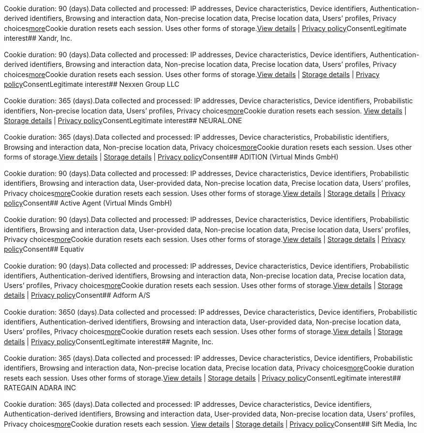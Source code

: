 Cookie duration: 90 (days).Data collected and processed: IP addresses, Device characteristics, Device identifiers, Authentication-derived identifiers, Browsing and interaction data, Non-precise location data, Precise location data, Users’ profiles, Privacy choices[more](#)Cookie duration resets each session. Uses other forms of storage.[View details](#) | [Privacy policy](#)ConsentLegitimate interest## Xandr, Inc.

Cookie duration: 90 (days).Data collected and processed: IP addresses, Device characteristics, Device identifiers, Authentication-derived identifiers, Browsing and interaction data, Non-precise location data, Precise location data, Users’ profiles, Privacy choices[more](#)Cookie duration resets each session. Uses other forms of storage.[View details](#) | [Storage details](#) | [Privacy policy](#)ConsentLegitimate interest## Nexxen Group LLC

Cookie duration: 365 (days).Data collected and processed: IP addresses, Device characteristics, Device identifiers, Probabilistic identifiers, Non-precise location data, Users’ profiles, Privacy choices[more](#)Cookie duration resets each session. [View details](#) | [Storage details](#) | [Privacy policy](#)ConsentLegitimate interest## NEURAL.ONE

Cookie duration: 365 (days).Data collected and processed: IP addresses, Device characteristics, Probabilistic identifiers, Browsing and interaction data, Non-precise location data, Privacy choices[more](#)Cookie duration resets each session. Uses other forms of storage.[View details](#) | [Storage details](#) | [Privacy policy](#)Consent## ADITION (Virtual Minds GmbH)

Cookie duration: 90 (days).Data collected and processed: IP addresses, Device characteristics, Device identifiers, Probabilistic identifiers, Browsing and interaction data, User-provided data, Non-precise location data, Precise location data, Users’ profiles, Privacy choices[more](#)Cookie duration resets each session. Uses other forms of storage.[View details](#) | [Storage details](#) | [Privacy policy](#)Consent## Active Agent (Virtual Minds GmbH)

Cookie duration: 90 (days).Data collected and processed: IP addresses, Device characteristics, Device identifiers, Probabilistic identifiers, Browsing and interaction data, User-provided data, Non-precise location data, Precise location data, Users’ profiles, Privacy choices[more](#)Cookie duration resets each session. Uses other forms of storage.[View details](#) | [Storage details](#) | [Privacy policy](#)Consent## Equativ

Cookie duration: 90 (days).Data collected and processed: IP addresses, Device characteristics, Device identifiers, Probabilistic identifiers, Authentication-derived identifiers, Browsing and interaction data, Non-precise location data, Precise location data, Users’ profiles, Privacy choices[more](#)Cookie duration resets each session. Uses other forms of storage.[View details](#) | [Storage details](#) | [Privacy policy](#)Consent## Adform A/S

Cookie duration: 3650 (days).Data collected and processed: IP addresses, Device characteristics, Device identifiers, Probabilistic identifiers, Authentication-derived identifiers, Browsing and interaction data, User-provided data, Non-precise location data, Users’ profiles, Privacy choices[more](#)Cookie duration resets each session. Uses other forms of storage.[View details](#) | [Storage details](#) | [Privacy policy](#)ConsentLegitimate interest## Magnite, Inc. 

Cookie duration: 365 (days).Data collected and processed: IP addresses, Device characteristics, Device identifiers, Probabilistic identifiers, Browsing and interaction data, Non-precise location data, Precise location data, Privacy choices[more](#)Cookie duration resets each session. Uses other forms of storage.[View details](#) | [Storage details](#) | [Privacy policy](#)ConsentLegitimate interest## RATEGAIN ADARA INC

Cookie duration: 365 (days).Data collected and processed: IP addresses, Device characteristics, Device identifiers, Authentication-derived identifiers, Browsing and interaction data, User-provided data, Non-precise location data, Users’ profiles, Privacy choices[more](#)Cookie duration resets each session. [View details](#) | [Storage details](#) | [Privacy policy](#)Consent## Sift Media, Inc

